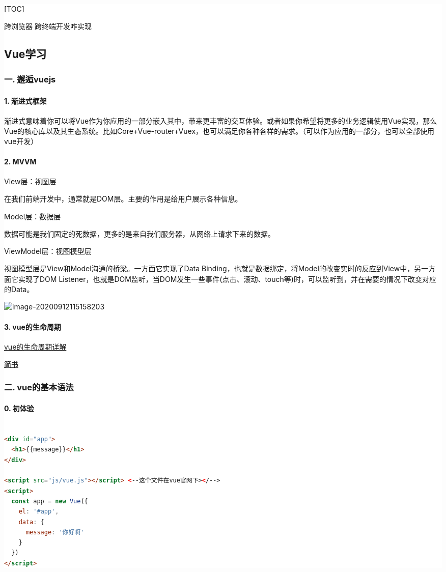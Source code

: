 [TOC]

<div STYLE="page-break-after: always;"></div>

跨浏览器 跨终端开发咋实现

## Vue学习

### 一. 邂逅vuejs

#### 1. 渐进式框架

渐进式意味着你可以将Vue作为你应用的一部分嵌入其中，带来更丰富的交互体验。或者如果你希望将更多的业务逻辑使用Vue实现，那么Vue的核心库以及其生态系统。比如Core+Vue-router+Vuex，也可以满足你各种各样的需求。（可以作为应用的一部分，也可以全部使用vue开发）

#### 2. MVVM

View层：视图层

​	在我们前端开发中，通常就是DOM层。主要的作用是给用户展示各种信息。

Model层：数据层

​	数据可能是我们固定的死数据，更多的是来自我们服务器，从网络上请求下来的数据。

ViewModel层：视图模型层

视图模型层是View和Model沟通的桥梁。一方面它实现了Data Binding，也就是数据绑定，将Model的改变实时的反应到View中，另一方面它实现了DOM Listener，也就是DOM监听，当DOM发生一些事件(点击、滚动、touch等)时，可以监听到，并在需要的情况下改变对应的Data。

![image-20200912115158203](C:\Users\洪明辉\AppData\Roaming\Typora\typora-user-images\image-20200912115158203.png)



#### 3. vue的生命周期

[vue的生命周期详解](https://segmentfault.com/a/1190000019743049)

[简书](https://www.jianshu.com/p/9a20caf470bf)

### 二. vue的基本语法

#### 0. 初体验

```html

<div id="app">
  <h1>{{message}}</h1>
</div>

<script src="js/vue.js"></script> <--这个文件在vue官网下></-->
<script>
  const app = new Vue({
    el: '#app',
    data: {
      message: '你好啊'
    }
  })
</script>
```
